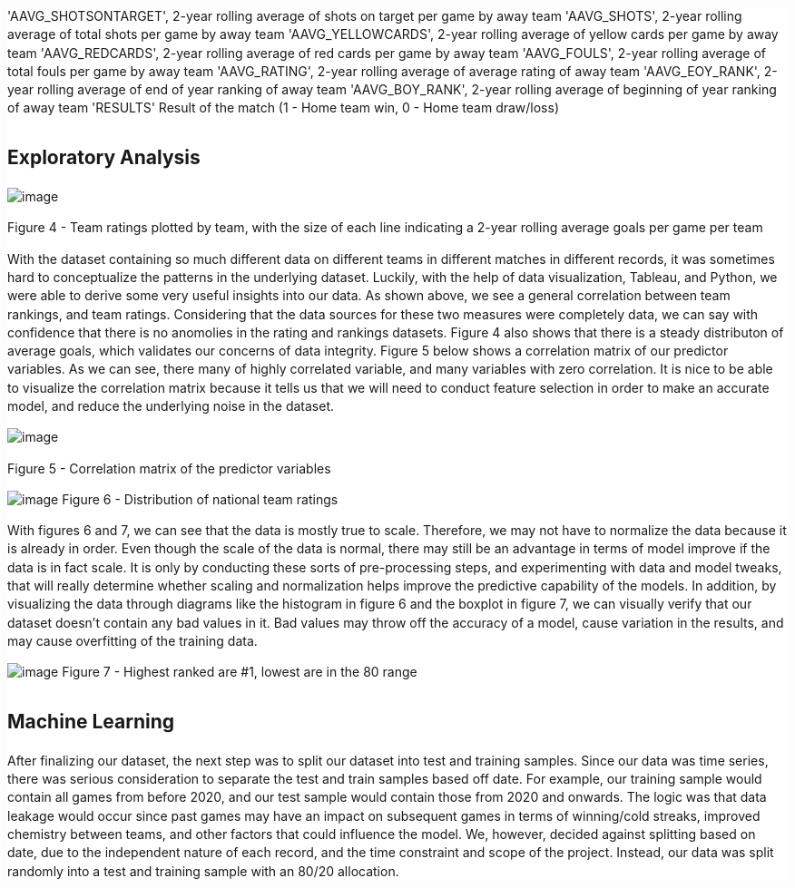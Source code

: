 'AAVG_SHOTSONTARGET',	2-year rolling average of shots on target per game by away team
'AAVG_SHOTS',	2-year rolling average of total shots per game by away team
'AAVG_YELLOWCARDS',	2-year rolling average of yellow cards per game by away team
'AAVG_REDCARDS',	2-year rolling average of red cards per game by away team
'AAVG_FOULS',	2-year rolling average of total fouls per game by away team
'AAVG_RATING',	2-year rolling average of average rating of away team
'AAVG_EOY_RANK',	2-year rolling average of end of year ranking of away team
'AAVG_BOY_RANK',	2-year rolling average of beginning of year ranking of away team
'RESULTS'	Result of the match (1 - Home team win, 0 - Home team draw/loss)



## Exploratory Analysis
 
<img width="468" alt="image" src="https://user-images.githubusercontent.com/88157400/230743503-0f12a84a-ee2a-4733-b5f8-7730ec5bed5d.png">

Figure 4 - Team ratings plotted by team, with the size of each line indicating a 2-year rolling average goals per game per team
 
With the dataset containing so much different data on different teams in different matches in different records, it was sometimes hard to conceptualize the patterns in the underlying dataset. Luckily, with the help of data visualization, Tableau, and Python, we were able to derive some very useful insights into our data. As shown above, we see a general correlation between team rankings, and team ratings. Considering that the data sources for these two measures were completely data, we can say with confidence that there is no anomolies in the rating and rankings datasets. Figure 4 also shows that there is a steady distributon of average goals, which validates our concerns of data integrity.
Figure 5 below shows a correlation matrix of our predictor variables. As we can see, there many of highly correlated variable, and many variables with zero correlation. It is nice to be able to visualize the correlation matrix because it tells us that we will need to conduct feature selection in order to make an accurate model, and reduce the underlying noise in the dataset.

<img width="463" alt="image" src="https://user-images.githubusercontent.com/88157400/230743512-d40f1a01-ec38-4830-ab92-87263ea7024c.png">

Figure 5 - Correlation matrix of the predictor variables

 
<img width="241" alt="image" src="https://user-images.githubusercontent.com/88157400/230743514-9699c77e-5e43-4073-ae51-a90ec8b3f68e.png">
Figure 6 - Distribution of national team ratings

With figures 6 and 7, we can see that the data is mostly true to scale. Therefore, we may not have to normalize the data because it is already in order. Even though the scale of the data is normal, there may still be an advantage in terms of model improve if the data is in fact scale. It is only by conducting these sorts of pre-processing steps, and experimenting with data and model tweaks, that will really determine whether scaling and normalization helps improve the predictive capability of the models. In addition, by visualizing the data through diagrams like the histogram in figure 6 and the boxplot in figure 7, we can visually verify that our dataset doesn’t contain any bad values in it. Bad values may throw off the accuracy of a model, cause variation in the results, and may cause overfitting of the training data.

<img width="242" alt="image" src="https://user-images.githubusercontent.com/88157400/230743521-1e12842b-869b-4616-9ee9-9791477bc167.png">
Figure 7 - Highest ranked are #1, lowest are in the 80 range

## Machine Learning 
After finalizing our dataset, the next step was to split our dataset into test and training samples. Since our data was time series, there was serious consideration to separate the test and train samples based off date. For example, our training sample would contain all games from before 2020, and our test sample would contain those from 2020 and onwards. The logic was that data leakage would occur since past games may have an impact on subsequent games in terms of winning/cold streaks, improved chemistry between teams, and other factors that could influence the model. We, however, decided against splitting based on date, due to the independent nature of each record, and the time constraint and scope of the project. Instead, our data was split randomly into a test and training sample with an 80/20 allocation. 
